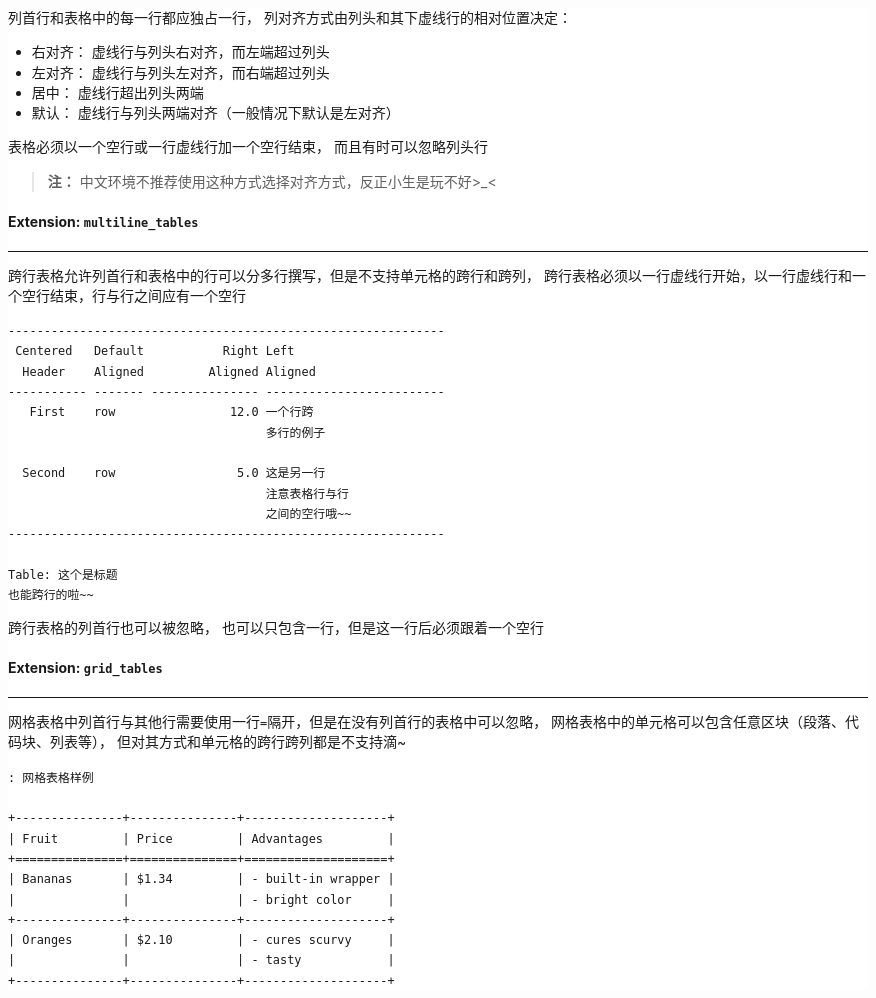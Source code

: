 列首行和表格中的每一行都应独占一行，
列对齐方式由列头和其下虚线行的相对位置决定：

 - 右对齐： 虚线行与列头右对齐，而左端超过列头
 - 左对齐： 虚线行与列头左对齐，而右端超过列头
 - 居中： 虚线行超出列头两端
 - 默认： 虚线行与列头两端对齐（一般情况下默认是左对齐）

表格必须以一个空行或一行虚线行加一个空行结束，
而且有时可以忽略列头行

> **注：** 中文环境不推荐使用这种方式选择对齐方式，反正小生是玩不好>_<

#### Extension: `multiline_tables`

---

跨行表格允许列首行和表格中的行可以分多行撰写，但是不支持单元格的跨行和跨列，
跨行表格必须以一行虚线行开始，以一行虚线行和一个空行结束，行与行之间应有一个空行

```
-------------------------------------------------------------
 Centered   Default           Right Left
  Header    Aligned         Aligned Aligned
----------- ------- --------------- -------------------------
   First    row                12.0 一个行跨
                                    多行的例子

  Second    row                 5.0 这是另一行
                                    注意表格行与行
                                    之间的空行哦~~
-------------------------------------------------------------

Table: 这个是标题
也能跨行的啦~~
```

跨行表格的列首行也可以被忽略，
也可以只包含一行，但是这一行后必须跟着一个空行

#### Extension: `grid_tables`

---

网格表格中列首行与其他行需要使用一行`=`隔开，但是在没有列首行的表格中可以忽略，
网格表格中的单元格可以包含任意区块（段落、代码块、列表等），
但对其方式和单元格的跨行跨列都是不支持滴~

```
: 网格表格样例

+---------------+---------------+--------------------+
| Fruit         | Price         | Advantages         |
+===============+===============+====================+
| Bananas       | $1.34         | - built-in wrapper |
|               |               | - bright color     |
+---------------+---------------+--------------------+
| Oranges       | $2.10         | - cures scurvy     |
|               |               | - tasty            |
+---------------+---------------+--------------------+
```
